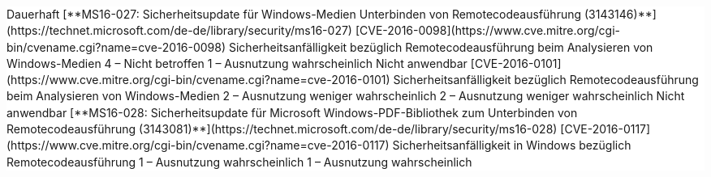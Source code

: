 </td>
<td style="border:1px solid black;">
Dauerhaft
</td>
</tr>
<tr>
<td style="border:1px solid black;" colspan="6">
[**MS16-027: Sicherheitsupdate für Windows-Medien Unterbinden von Remotecodeausführung (3143146)**](https://technet.microsoft.com/de-de/library/security/ms16-027)
</td>
</tr>
<tr>
<td style="border:1px solid black;">
[CVE-2016-0098](https://www.cve.mitre.org/cgi-bin/cvename.cgi?name=cve-2016-0098)
</td>
<td style="border:1px solid black;">
Sicherheitsanfälligkeit bezüglich Remotecodeausführung beim Analysieren von Windows-Medien
</td>
<td style="border:1px solid black;" colspan="2">
4 – Nicht betroffen
</td>
<td style="border:1px solid black;">
1 – Ausnutzung wahrscheinlich
</td>
<td style="border:1px solid black;">
Nicht anwendbar
</td>
</tr>
<tr>
<td style="border:1px solid black;">
[CVE-2016-0101](https://www.cve.mitre.org/cgi-bin/cvename.cgi?name=cve-2016-0101)
</td>
<td style="border:1px solid black;">
Sicherheitsanfälligkeit bezüglich Remotecodeausführung beim Analysieren von Windows-Medien
</td>
<td style="border:1px solid black;" colspan="2">
2 – Ausnutzung weniger wahrscheinlich
</td>
<td style="border:1px solid black;">
2 – Ausnutzung weniger wahrscheinlich
</td>
<td style="border:1px solid black;">
Nicht anwendbar
</td>
</tr>
<tr>
<td style="border:1px solid black;" colspan="6">
[**MS16-028: Sicherheitsupdate für Microsoft Windows-PDF-Bibliothek zum Unterbinden von Remotecodeausführung (3143081)**](https://technet.microsoft.com/de-de/library/security/ms16-028)
</td>
</tr>
<tr>
<td style="border:1px solid black;">
[CVE-2016-0117](https://www.cve.mitre.org/cgi-bin/cvename.cgi?name=cve-2016-0117)
</td>
<td style="border:1px solid black;">
Sicherheitsanfälligkeit in Windows bezüglich Remotecodeausführung
</td>
<td style="border:1px solid black;">
1 – Ausnutzung wahrscheinlich
</td>
<td style="border:1px solid black;" colspan="2">
1 – Ausnutzung wahrscheinlich
</td>